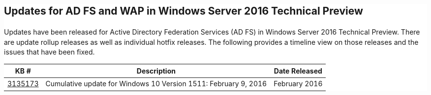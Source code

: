 ## Updates for AD FS and WAP in Windows Server 2016 Technical Preview

Updates have been released for Active Directory Federation Services (AD FS) in Windows Server 2016 Technical Preview. There are update rollup releases as well as individual hotfix releases. The following provides a timeline view on those releases and the issues that have been fixed.

|KB # |Description|Date Released
|----- | ----- |-----
|[3135173](http://support.microsoft.com/kb/3135173)|Cumulative update for Windows 10 Version 1511: February 9, 2016| February 2016
